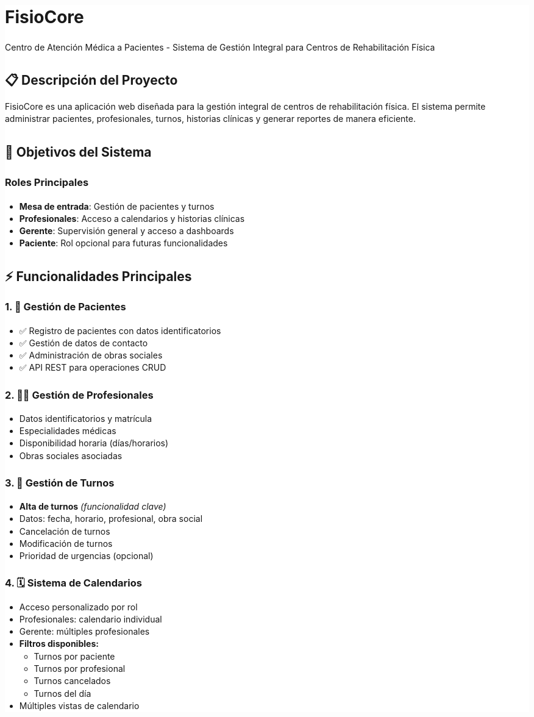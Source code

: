 # FisioCore

Centro de Atención Médica a Pacientes - Sistema de Gestión Integral para Centros de Rehabilitación Física

## 📋 Descripción del Proyecto

FisioCore es una aplicación web diseñada para la gestión integral de centros de rehabilitación física. El sistema permite administrar pacientes, profesionales, turnos, historias clínicas y generar reportes de manera eficiente.

## 🎯 Objetivos del Sistema

### Roles Principales
- **Mesa de entrada**: Gestión de pacientes y turnos
- **Profesionales**: Acceso a calendarios y historias clínicas
- **Gerente**: Supervisión general y acceso a dashboards
- **Paciente**: Rol opcional para futuras funcionalidades

## ⚡ Funcionalidades Principales

### 1. 👥 Gestión de Pacientes
- ✅ Registro de pacientes con datos identificatorios
- ✅ Gestión de datos de contacto
- ✅ Administración de obras sociales
- ✅ API REST para operaciones CRUD

### 2. 👨‍⚕️ Gestión de Profesionales
- Datos identificatorios y matrícula
- Especialidades médicas
- Disponibilidad horaria (días/horarios)
- Obras sociales asociadas

### 3. 📅 Gestión de Turnos
- **Alta de turnos** *(funcionalidad clave)*
- Datos: fecha, horario, profesional, obra social
- Cancelación de turnos
- Modificación de turnos
- Prioridad de urgencias (opcional)

### 4. 🗓️ Sistema de Calendarios
- Acceso personalizado por rol
- Profesionales: calendario individual
- Gerente: múltiples profesionales
- **Filtros disponibles:**
  - Turnos por paciente
  - Turnos por profesional
  - Turnos cancelados
  - Turnos del día
- Múltiples vistas de calendario
